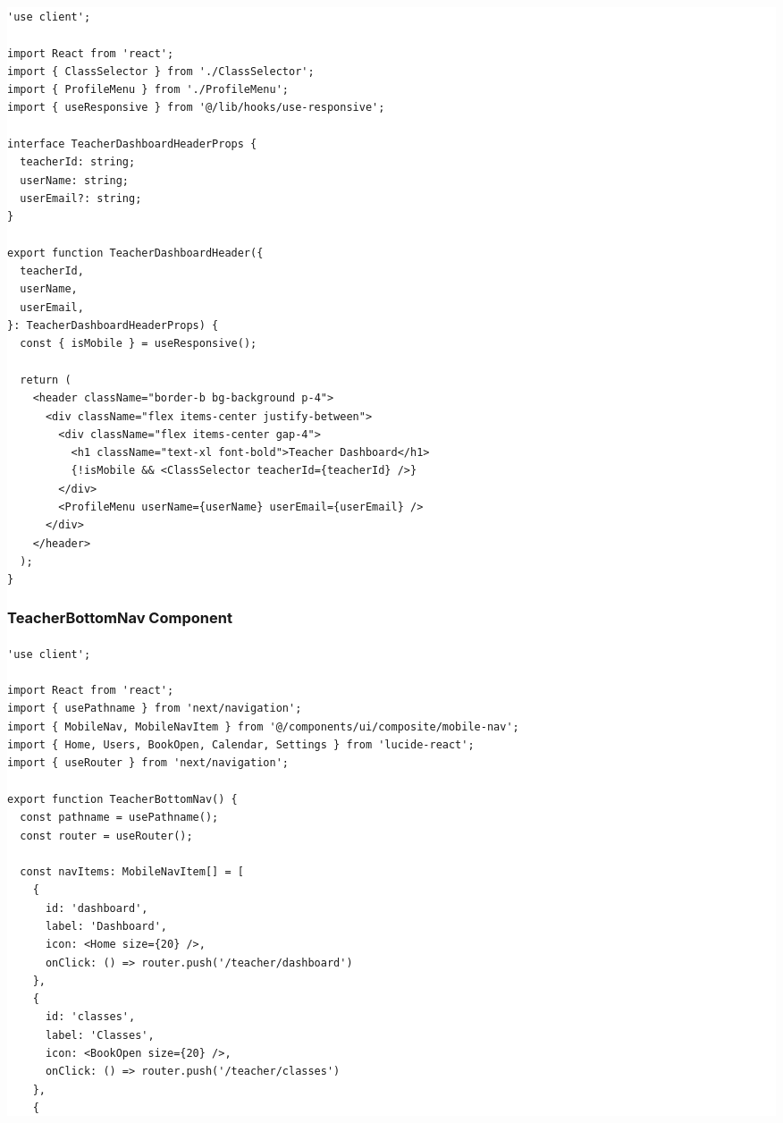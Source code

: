```tsx
'use client';

import React from 'react';
import { ClassSelector } from './ClassSelector';
import { ProfileMenu } from './ProfileMenu';
import { useResponsive } from '@/lib/hooks/use-responsive';

interface TeacherDashboardHeaderProps {
  teacherId: string;
  userName: string;
  userEmail?: string;
}

export function TeacherDashboardHeader({
  teacherId,
  userName,
  userEmail,
}: TeacherDashboardHeaderProps) {
  const { isMobile } = useResponsive();

  return (
    <header className="border-b bg-background p-4">
      <div className="flex items-center justify-between">
        <div className="flex items-center gap-4">
          <h1 className="text-xl font-bold">Teacher Dashboard</h1>
          {!isMobile && <ClassSelector teacherId={teacherId} />}
        </div>
        <ProfileMenu userName={userName} userEmail={userEmail} />
      </div>
    </header>
  );
}
```

### TeacherBottomNav Component

```tsx
'use client';

import React from 'react';
import { usePathname } from 'next/navigation';
import { MobileNav, MobileNavItem } from '@/components/ui/composite/mobile-nav';
import { Home, Users, BookOpen, Calendar, Settings } from 'lucide-react';
import { useRouter } from 'next/navigation';

export function TeacherBottomNav() {
  const pathname = usePathname();
  const router = useRouter();

  const navItems: MobileNavItem[] = [
    {
      id: 'dashboard',
      label: 'Dashboard',
      icon: <Home size={20} />,
      onClick: () => router.push('/teacher/dashboard')
    },
    {
      id: 'classes',
      label: 'Classes',
      icon: <BookOpen size={20} />,
      onClick: () => router.push('/teacher/classes')
    },
    {
```